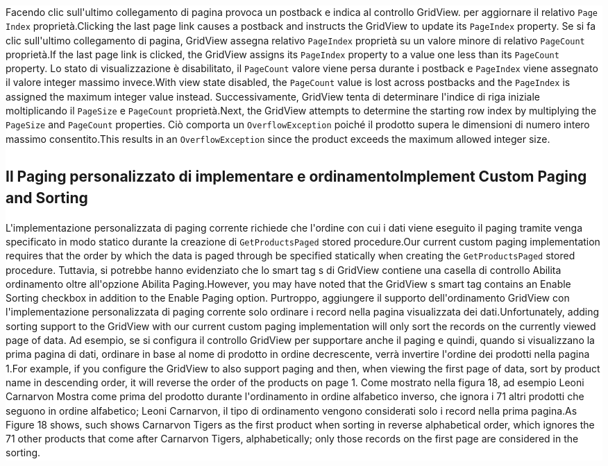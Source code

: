 
<span data-ttu-id="ca9d1-309">Facendo clic sull'ultimo collegamento di pagina provoca un postback e indica al controllo GridView. per aggiornare il relativo `PageIndex` proprietà.</span><span class="sxs-lookup"><span data-stu-id="ca9d1-309">Clicking the last page link causes a postback and instructs the GridView to update its `PageIndex` property.</span></span> <span data-ttu-id="ca9d1-310">Se si fa clic sull'ultimo collegamento di pagina, GridView assegna relativo `PageIndex` proprietà su un valore minore di relativo `PageCount` proprietà.</span><span class="sxs-lookup"><span data-stu-id="ca9d1-310">If the last page link is clicked, the GridView assigns its `PageIndex` property to a value one less than its `PageCount` property.</span></span> <span data-ttu-id="ca9d1-311">Lo stato di visualizzazione è disabilitato, il `PageCount` valore viene persa durante i postback e `PageIndex` viene assegnato il valore integer massimo invece.</span><span class="sxs-lookup"><span data-stu-id="ca9d1-311">With view state disabled, the `PageCount` value is lost across postbacks and the `PageIndex` is assigned the maximum integer value instead.</span></span> <span data-ttu-id="ca9d1-312">Successivamente, GridView tenta di determinare l'indice di riga iniziale moltiplicando il `PageSize` e `PageCount` proprietà.</span><span class="sxs-lookup"><span data-stu-id="ca9d1-312">Next, the GridView attempts to determine the starting row index by multiplying the `PageSize` and `PageCount` properties.</span></span> <span data-ttu-id="ca9d1-313">Ciò comporta un `OverflowException` poiché il prodotto supera le dimensioni di numero intero massimo consentito.</span><span class="sxs-lookup"><span data-stu-id="ca9d1-313">This results in an `OverflowException` since the product exceeds the maximum allowed integer size.</span></span>

## <a name="implement-custom-paging-and-sorting"></a><span data-ttu-id="ca9d1-314">Il Paging personalizzato di implementare e ordinamento</span><span class="sxs-lookup"><span data-stu-id="ca9d1-314">Implement Custom Paging and Sorting</span></span>

<span data-ttu-id="ca9d1-315">L'implementazione personalizzata di paging corrente richiede che l'ordine con cui i dati viene eseguito il paging tramite venga specificato in modo statico durante la creazione di `GetProductsPaged` stored procedure.</span><span class="sxs-lookup"><span data-stu-id="ca9d1-315">Our current custom paging implementation requires that the order by which the data is paged through be specified statically when creating the `GetProductsPaged` stored procedure.</span></span> <span data-ttu-id="ca9d1-316">Tuttavia, si potrebbe hanno evidenziato che lo smart tag s di GridView contiene una casella di controllo Abilita ordinamento oltre all'opzione Abilita Paging.</span><span class="sxs-lookup"><span data-stu-id="ca9d1-316">However, you may have noted that the GridView s smart tag contains an Enable Sorting checkbox in addition to the Enable Paging option.</span></span> <span data-ttu-id="ca9d1-317">Purtroppo, aggiungere il supporto dell'ordinamento GridView con l'implementazione personalizzata di paging corrente solo ordinare i record nella pagina visualizzata dei dati.</span><span class="sxs-lookup"><span data-stu-id="ca9d1-317">Unfortunately, adding sorting support to the GridView with our current custom paging implementation will only sort the records on the currently viewed page of data.</span></span> <span data-ttu-id="ca9d1-318">Ad esempio, se si configura il controllo GridView per supportare anche il paging e quindi, quando si visualizzano la prima pagina di dati, ordinare in base al nome di prodotto in ordine decrescente, verrà invertire l'ordine dei prodotti nella pagina 1.</span><span class="sxs-lookup"><span data-stu-id="ca9d1-318">For example, if you configure the GridView to also support paging and then, when viewing the first page of data, sort by product name in descending order, it will reverse the order of the products on page 1.</span></span> <span data-ttu-id="ca9d1-319">Come mostrato nella figura 18, ad esempio Leoni Carnarvon Mostra come prima del prodotto durante l'ordinamento in ordine alfabetico inverso, che ignora i 71 altri prodotti che seguono in ordine alfabetico; Leoni Carnarvon, il tipo di ordinamento vengono considerati solo i record nella prima pagina.</span><span class="sxs-lookup"><span data-stu-id="ca9d1-319">As Figure 18 shows, such shows Carnarvon Tigers as the first product when sorting in reverse alphabetical order, which ignores the 71 other products that come after Carnarvon Tigers, alphabetically; only those records on the first page are considered in the sorting.</span></span>
